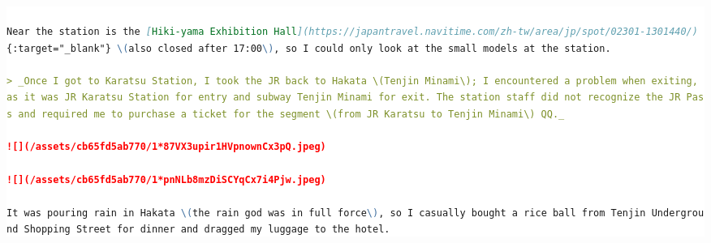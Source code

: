 ```markdown

Near the station is the [Hiki-yama Exhibition Hall](https://japantravel.navitime.com/zh-tw/area/jp/spot/02301-1301440/){:target="_blank"} \(also closed after 17:00\), so I could only look at the small models at the station.

> _Once I got to Karatsu Station, I took the JR back to Hakata \(Tenjin Minami\); I encountered a problem when exiting, as it was JR Karatsu Station for entry and subway Tenjin Minami for exit. The station staff did not recognize the JR Pass and required me to purchase a ticket for the segment \(from JR Karatsu to Tenjin Minami\) QQ._

![](/assets/cb65fd5ab770/1*87VX3upir1HVpnownCx3pQ.jpeg)

![](/assets/cb65fd5ab770/1*pnNLb8mzDiSCYqCx7i4Pjw.jpeg)

It was pouring rain in Hakata \(the rain god was in full force\), so I casually bought a rice ball from Tenjin Underground Shopping Street for dinner and dragged my luggage to the hotel.
